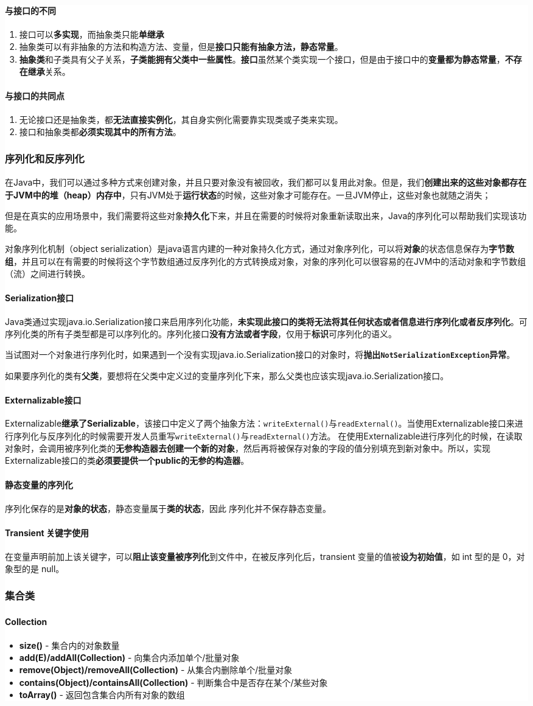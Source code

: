 #### 与接口的不同

1. 接口可以**多实现**，而抽象类只能**单继承**
2. 抽象类可以有非抽象的方法和构造方法、变量，但是**接口只能有抽象方法，静态常量**。
3. **抽象类**和子类具有父子关系，**子类能拥有父类中一些属性**。**接口**虽然某个类实现一个接口，但是由于接口中的**变量都为静态常量**，**不存在继承**关系。

#### 与接口的共同点

1. 无论接口还是抽象类，都**无法直接实例化**，其自身实例化需要靠实现类或子类来实现。
2. 接口和抽象类都**必须实现其中的所有方法**。



### 序列化和反序列化

在Java中，我们可以通过多种方式来创建对象，并且只要对象没有被回收，我们都可以复用此对象。但是，我们**创建出来的这些对象都存在于JVM中的堆（heap）内存中**，只有JVM处于**运行状态**的时候，这些对象才可能存在。一旦JVM停止，这些对象也就随之消失；

但是在真实的应用场景中，我们需要将这些对象**持久化**下来，并且在需要的时候将对象重新读取出来，Java的序列化可以帮助我们实现该功能。

对象序列化机制（object serialization）是java语言内建的一种对象持久化方式，通过对象序列化，可以将**对象**的状态信息保存为**字节数组**，并且可以在有需要的时候将这个字节数组通过反序列化的方式转换成对象，对象的序列化可以很容易的在JVM中的活动对象和字节数组（流）之间进行转换。

#### Serialization接口

Java类通过实现java.io.Serialization接口来启用序列化功能，**未实现此接口的类将无法将其任何状态或者信息进行序列化或者反序列化**。可序列化类的所有子类型都是可以序列化的。序列化接口**没有方法或者字段**，仅用于**标识**可序列化的语义。

当试图对一个对象进行序列化时，如果遇到一个没有实现java.io.Serialization接口的对象时，将**抛出`NotSerializationException`异常**。

如果要序列化的类有**父类**，要想将在父类中定义过的变量序列化下来，那么父类也应该实现java.io.Serialization接口。

#### Externalizable接口

Externalizable**继承了Serializable**，该接口中定义了两个抽象方法：`writeExternal()`与`readExternal()`。当使用Externalizable接口来进行序列化与反序列化的时候需要开发人员重写`writeExternal()`与`readExternal()`方法。
在使用Externalizable进行序列化的时候，在读取对象时，会调用被序列化类的**无参构造器去创建一个新的对象**，然后再将被保存对象的字段的值分别填充到新对象中。所以，实现Externalizable接口的类**必须要提供一个public的无参的构造器**。

#### 静态变量的序列化

序列化保存的是**对象的状态**，静态变量属于**类的状态**，因此 序列化并不保存静态变量。

#### Transient 关键字使用

在变量声明前加上该关键字，可以**阻止该变量被序列化**到文件中，在被反序列化后，transient 变量的值被**设为初始值**，如 int 型的是 0，对象型的是 null。



### 集合类

#### Collection

- **size()** - 集合内的对象数量
- **add(E)/addAll(Collection)** - 向集合内添加单个/批量对象
- **remove(Object)/removeAll(Collection)** - 从集合内删除单个/批量对象
- **contains(Object)/containsAll(Collection)** - 判断集合中是否存在某个/某些对象
- **toArray()** - 返回包含集合内所有对象的数组
